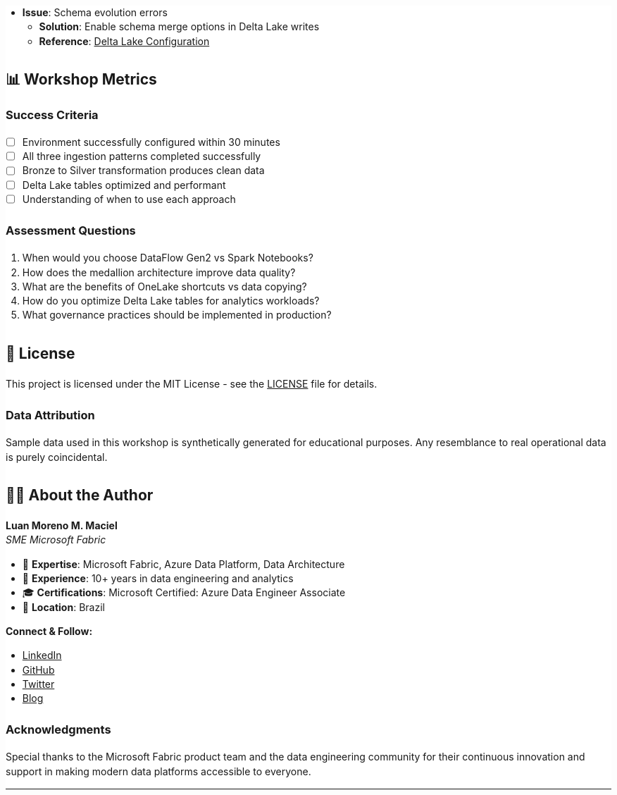 - **Issue**: Schema evolution errors
  - **Solution**: Enable schema merge options in Delta Lake writes
  - **Reference**: [Delta Lake Configuration](src/transform/spark-notebook.md#delta-lake-optimization)

## 📊 Workshop Metrics

### Success Criteria
- [ ] Environment successfully configured within 30 minutes
- [ ] All three ingestion patterns completed successfully
- [ ] Bronze to Silver transformation produces clean data
- [ ] Delta Lake tables optimized and performant
- [ ] Understanding of when to use each approach

### Assessment Questions
1. When would you choose DataFlow Gen2 vs Spark Notebooks?
2. How does the medallion architecture improve data quality?
3. What are the benefits of OneLake shortcuts vs data copying?
4. How do you optimize Delta Lake tables for analytics workloads?
5. What governance practices should be implemented in production?

## 📄 License

This project is licensed under the MIT License - see the [LICENSE](LICENSE) file for details.

### Data Attribution
Sample data used in this workshop is synthetically generated for educational purposes. Any resemblance to real operational data is purely coincidental.

## 👨‍💼 About the Author

**Luan Moreno M. Maciel**  
*SME Microsoft Fabric*

- 🏢 **Expertise**: Microsoft Fabric, Azure Data Platform, Data Architecture
- 💼 **Experience**: 10+ years in data engineering and analytics
- 🎓 **Certifications**: Microsoft Certified: Azure Data Engineer Associate
- 📍 **Location**: Brazil

**Connect & Follow:**
- [LinkedIn](https://linkedin.com/in/luanmorenomaciel)
- [GitHub](https://github.com/luanmorenommaciel)
- [Twitter](https://twitter.com/luanmorenomaciel)
- [Blog](https://blog.luanmoreno.com)

### Acknowledgments

Special thanks to the Microsoft Fabric product team and the data engineering community for their continuous innovation and support in making modern data platforms accessible to everyone.

---
